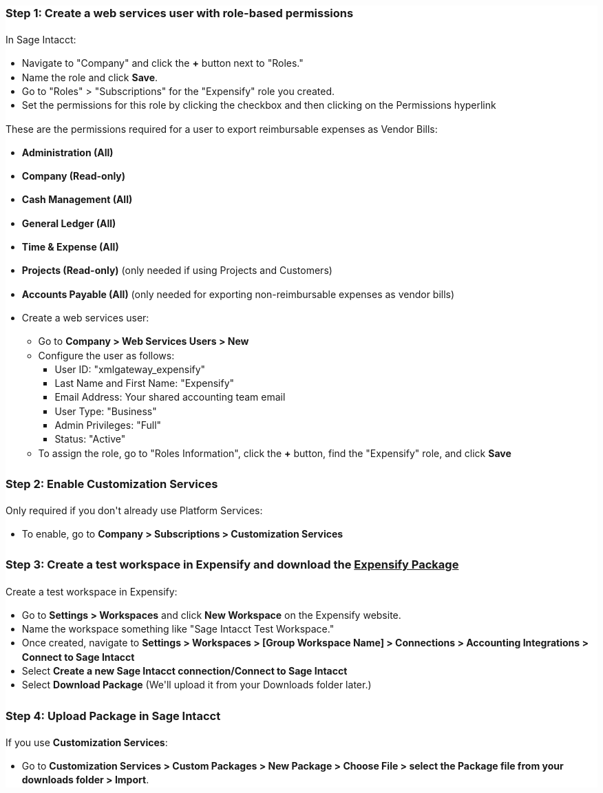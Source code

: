 
### Step 1: Create a web services user with role-based permissions

In Sage Intacct:
- Navigate to "Company" and click the **+** button next to "Roles."
- Name the role and click **Save**.
- Go to "Roles" > "Subscriptions" for the "Expensify" role you created.
- Set the permissions for this role by clicking the checkbox and then clicking on the Permissions hyperlink


These are the permissions required for a user to export reimbursable expenses as Vendor Bills:
- **Administration (All)**
- **Company (Read-only)**
- **Cash Management (All)**
- **General Ledger (All)**
- **Time & Expense (All)**
- **Projects (Read-only)** (only needed if using Projects and Customers)
- **Accounts Payable (All)** (only needed for exporting non-reimbursable expenses as vendor bills)


- Create a web services user:
  - Go to **Company > Web Services Users > New**
  - Configure the user as follows:
    - User ID: "xmlgateway_expensify"
    - Last Name and First Name: "Expensify"
    - Email Address: Your shared accounting team email
    - User Type: "Business"
    - Admin Privileges: "Full"
    - Status: "Active"
  - To assign the role, go to "Roles Information", click the **+** button, find the "Expensify" role, and click **Save**

### Step 2: Enable Customization Services

Only required if you don't already use Platform Services:
- To enable, go to **Company > Subscriptions > Customization Services**

### Step 3: Create a test workspace in Expensify and download the  [Expensify Package](https://www.expensify.com/tools/integrations/downloadPackage)

Create a test workspace in Expensify:
- Go to **Settings > Workspaces** and click **New Workspace** on the Expensify website.
- Name the workspace something like "Sage Intacct Test Workspace."
- Once created, navigate to **Settings > Workspaces > [Group Workspace Name] > Connections > Accounting Integrations > Connect to Sage Intacct**
- Select **Create a new Sage Intacct connection/Connect to Sage Intacct**
- Select **Download Package** (We'll upload it from your Downloads folder later.)

### Step 4: Upload Package in Sage Intacct

If you use **Customization Services**:
- Go to **Customization Services > Custom Packages > New Package > Choose File > select the Package file from your downloads folder > Import**.
